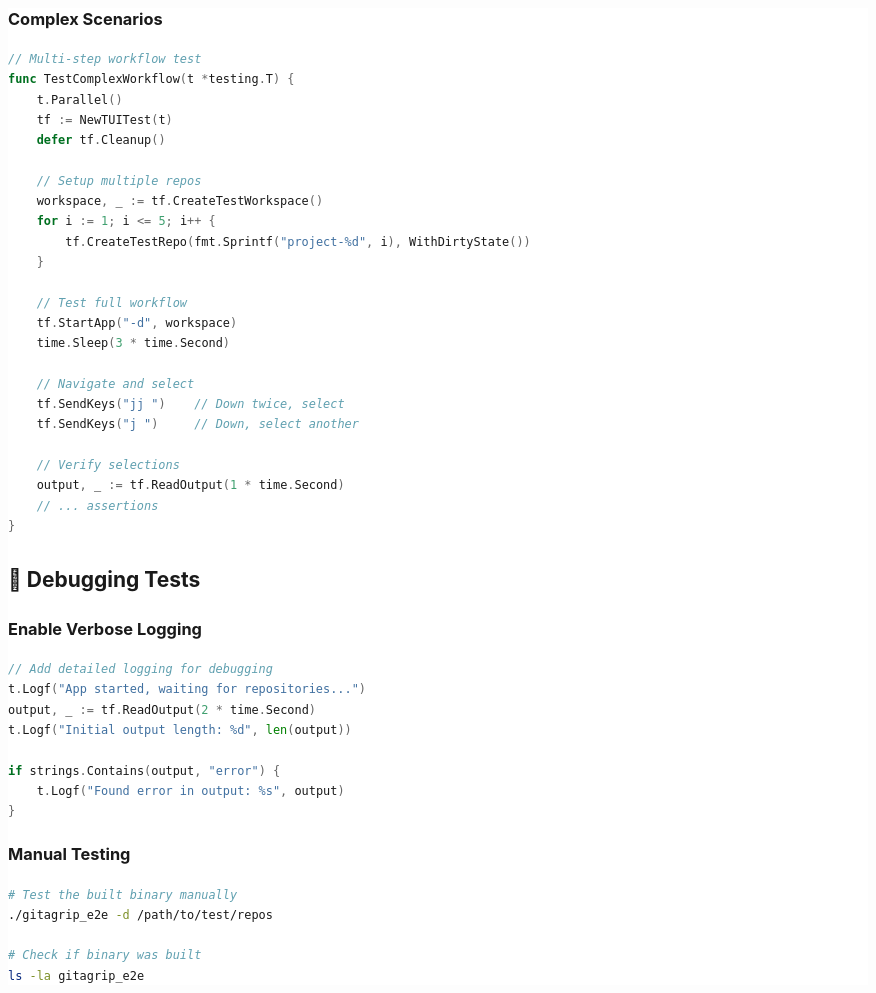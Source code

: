### Complex Scenarios
```go
// Multi-step workflow test
func TestComplexWorkflow(t *testing.T) {
    t.Parallel()
    tf := NewTUITest(t)
    defer tf.Cleanup()
    
    // Setup multiple repos
    workspace, _ := tf.CreateTestWorkspace()
    for i := 1; i <= 5; i++ {
        tf.CreateTestRepo(fmt.Sprintf("project-%d", i), WithDirtyState())
    }
    
    // Test full workflow
    tf.StartApp("-d", workspace)
    time.Sleep(3 * time.Second)
    
    // Navigate and select
    tf.SendKeys("jj ")    // Down twice, select
    tf.SendKeys("j ")     // Down, select another
    
    // Verify selections
    output, _ := tf.ReadOutput(1 * time.Second)
    // ... assertions
}
```

## 🐛 Debugging Tests

### Enable Verbose Logging
```go
// Add detailed logging for debugging
t.Logf("App started, waiting for repositories...")
output, _ := tf.ReadOutput(2 * time.Second)
t.Logf("Initial output length: %d", len(output))

if strings.Contains(output, "error") {
    t.Logf("Found error in output: %s", output)
}
```

### Manual Testing
```bash
# Test the built binary manually
./gitagrip_e2e -d /path/to/test/repos

# Check if binary was built
ls -la gitagrip_e2e
```
